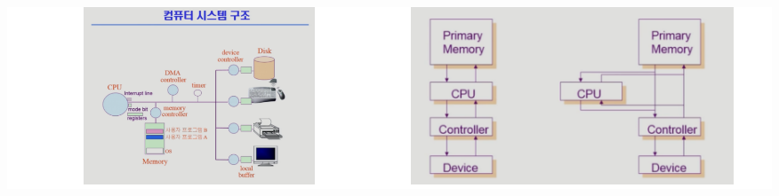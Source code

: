 &nbsp;&nbsp;&nbsp;&nbsp;<img src="25.png" width="400" height="200">
&nbsp;&nbsp;&nbsp;&nbsp;<img src="26.png" width="400" height="200"><br/>
